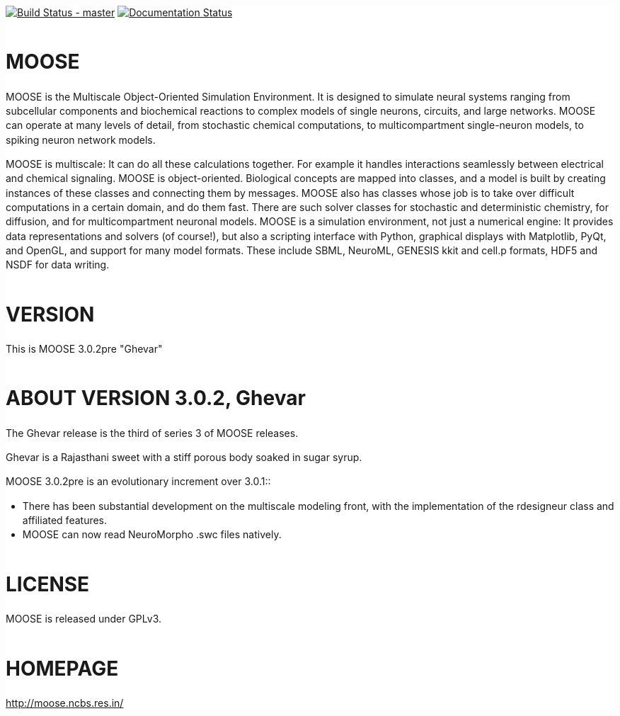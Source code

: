 [![Build Status - master](https://travis-ci.org/BhallaLab/moose-core.svg?branch=master)](https://travis-ci.org/BhallaLab/moose-core) [![Documentation Status](https://readthedocs.org/projects/moose-core/badge/?version=latest)](https://readthedocs.org/projects/moose-core/?badge=latest)

# MOOSE

MOOSE is the Multiscale Object-Oriented Simulation Environment. It is designed
to simulate neural systems ranging from subcellular components and biochemical
reactions to complex models of single neurons, circuits, and large networks.
MOOSE can operate at many levels of detail, from stochastic chemical
computations, to multicompartment single-neuron models, to spiking neuron
network models.

MOOSE is multiscale: It can do all these calculations together. For example it
handles interactions seamlessly between electrical and chemical signaling.
MOOSE is object-oriented. Biological concepts are mapped into classes, and a
model is built by creating instances of these classes and connecting them by
messages. MOOSE also has classes whose job is to take over difficult
computations in a certain domain, and do them fast. There are such solver
classes for stochastic and deterministic chemistry, for diffusion, and for
multicompartment neuronal models.  MOOSE is a simulation environment, not just a
numerical engine: It provides data representations and solvers (of course!), but
also a scripting interface with Python, graphical displays with Matplotlib,
PyQt, and OpenGL, and support for many model formats. These include SBML,
NeuroML, GENESIS kkit and cell.p formats, HDF5 and NSDF for data writing.

# VERSION

This is MOOSE 3.0.2pre "Ghevar"

# ABOUT VERSION 3.0.2, Ghevar

The Ghevar release is the third of series 3 of MOOSE releases.

Ghevar is a Rajasthani sweet with a stiff porous body soaked in sugar syrup.

MOOSE 3.0.2pre is an evolutionary increment over 3.0.1::

- There has been substantial development on the multiscale modeling front, with
the implementation of the rdesigneur class and affiliated features. 
- MOOSE can now read NeuroMorpho .swc files natively.

# LICENSE

MOOSE is released under GPLv3.


# HOMEPAGE 

http://moose.ncbs.res.in/
